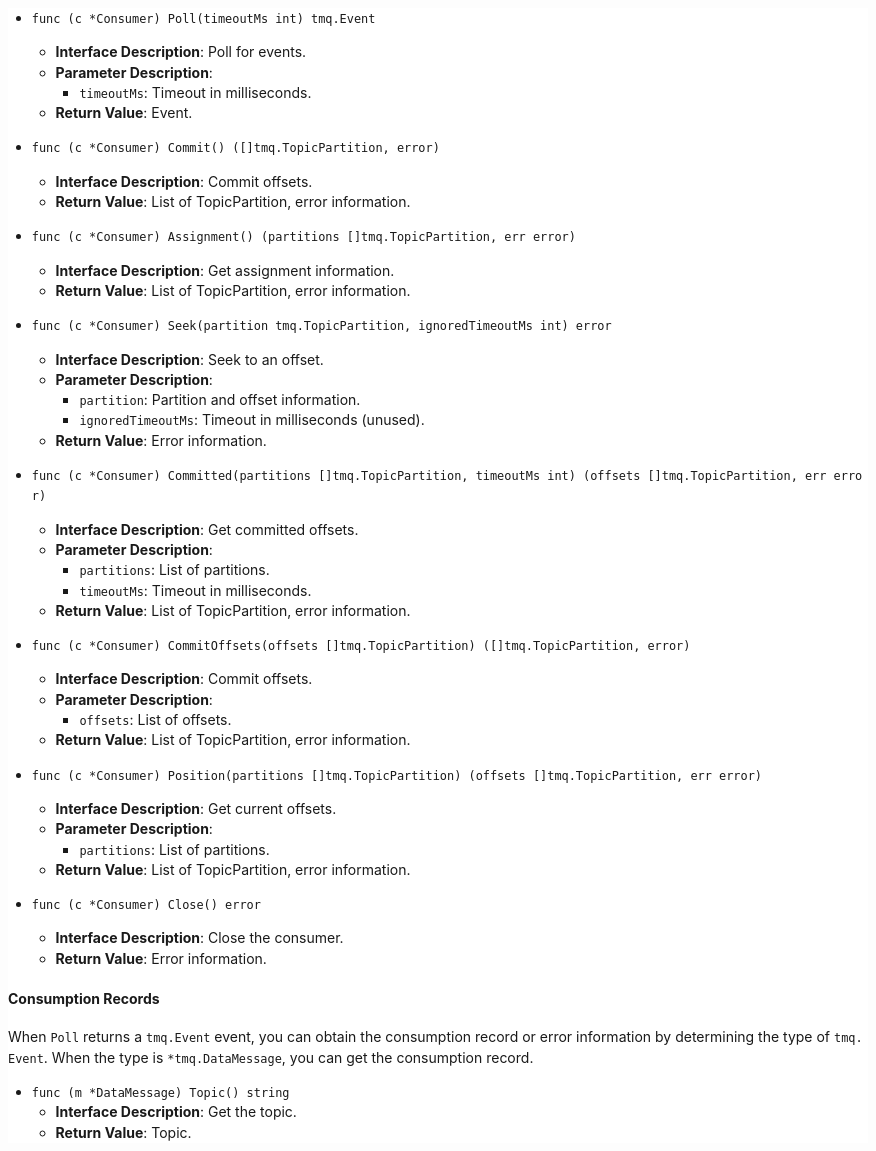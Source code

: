 * `func (c *Consumer) Poll(timeoutMs int) tmq.Event`
  * **Interface Description**: Poll for events.
  * **Parameter Description**:
    * `timeoutMs`: Timeout in milliseconds.
  * **Return Value**: Event.

* `func (c *Consumer) Commit() ([]tmq.TopicPartition, error)`
  * **Interface Description**: Commit offsets.
  * **Return Value**: List of TopicPartition, error information.

* `func (c *Consumer) Assignment() (partitions []tmq.TopicPartition, err error)`
  * **Interface Description**: Get assignment information.
  * **Return Value**: List of TopicPartition, error information.

* `func (c *Consumer) Seek(partition tmq.TopicPartition, ignoredTimeoutMs int) error`
  * **Interface Description**: Seek to an offset.
  * **Parameter Description**:
    * `partition`: Partition and offset information.
    * `ignoredTimeoutMs`: Timeout in milliseconds (unused).
  * **Return Value**: Error information.

* `func (c *Consumer) Committed(partitions []tmq.TopicPartition, timeoutMs int) (offsets []tmq.TopicPartition, err error)`
  * **Interface Description**: Get committed offsets.
  * **Parameter Description**:
    * `partitions`: List of partitions.
    * `timeoutMs`: Timeout in milliseconds.
  * **Return Value**: List of TopicPartition, error information.

* `func (c *Consumer) CommitOffsets(offsets []tmq.TopicPartition) ([]tmq.TopicPartition, error)`
  * **Interface Description**: Commit offsets.
  * **Parameter Description**:
    * `offsets`: List of offsets.
  * **Return Value**: List of TopicPartition, error information.

* `func (c *Consumer) Position(partitions []tmq.TopicPartition) (offsets []tmq.TopicPartition, err error)`
  * **Interface Description**: Get current offsets.
  * **Parameter Description**:
    * `partitions`: List of partitions.
  * **Return Value**: List of TopicPartition, error information.

* `func (c *Consumer) Close() error`
  * **Interface Description**: Close the consumer.
  * **Return Value**: Error information.

#### Consumption Records

When `Poll` returns a `tmq.Event` event, you can obtain the consumption record or error information by determining the type of `tmq.Event`. When the type is `*tmq.DataMessage`, you can get the consumption record.

* `func (m *DataMessage) Topic() string`
  * **Interface Description**: Get the topic.
  * **Return Value**: Topic.
